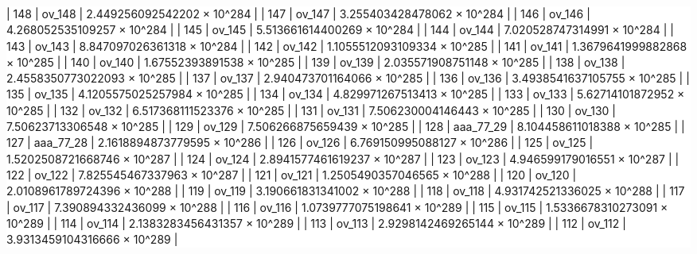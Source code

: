 | 148 | ov_148 | 2.449256092542202 × 10^284 |
| 147 | ov_147 | 3.255403428478062 × 10^284 |
| 146 | ov_146 | 4.268052535109257 × 10^284 |
| 145 | ov_145 | 5.513661614400269 × 10^284 |
| 144 | ov_144 | 7.020528747314991 × 10^284 |
| 143 | ov_143 | 8.847097026361318 × 10^284 |
| 142 | ov_142 | 1.1055512093109334 × 10^285 |
| 141 | ov_141 | 1.3679641999882868 × 10^285 |
| 140 | ov_140 | 1.67552393891538 × 10^285 |
| 139 | ov_139 | 2.035571908751148 × 10^285 |
| 138 | ov_138 | 2.4558350773022093 × 10^285 |
| 137 | ov_137 | 2.940473701164066 × 10^285 |
| 136 | ov_136 | 3.4938541637105755 × 10^285 |
| 135 | ov_135 | 4.1205575025257984 × 10^285 |
| 134 | ov_134 | 4.829971267513413 × 10^285 |
| 133 | ov_133 | 5.62714101872952 × 10^285 |
| 132 | ov_132 | 6.517368111523376 × 10^285 |
| 131 | ov_131 | 7.506230004146443 × 10^285 |
| 130 | ov_130 | 7.50623713306548 × 10^285 |
| 129 | ov_129 | 7.506266875659439 × 10^285 |
| 128 | aaa_77_29 | 8.104458611018388 × 10^285 |
| 127 | aaa_77_28 | 2.1618894873779595 × 10^286 |
| 126 | ov_126 | 6.769150995088127 × 10^286 |
| 125 | ov_125 | 1.5202508721668746 × 10^287 |
| 124 | ov_124 | 2.8941577461619237 × 10^287 |
| 123 | ov_123 | 4.946599179016551 × 10^287 |
| 122 | ov_122 | 7.825545467337963 × 10^287 |
| 121 | ov_121 | 1.2505490357046565 × 10^288 |
| 120 | ov_120 | 2.0108961789724396 × 10^288 |
| 119 | ov_119 | 3.190661831341002 × 10^288 |
| 118 | ov_118 | 4.931742521336025 × 10^288 |
| 117 | ov_117 | 7.390894332436099 × 10^288 |
| 116 | ov_116 | 1.0739777075198641 × 10^289 |
| 115 | ov_115 | 1.5336678310273091 × 10^289 |
| 114 | ov_114 | 2.1383283456431357 × 10^289 |
| 113 | ov_113 | 2.9298142469265144 × 10^289 |
| 112 | ov_112 | 3.9313459104316666 × 10^289 |